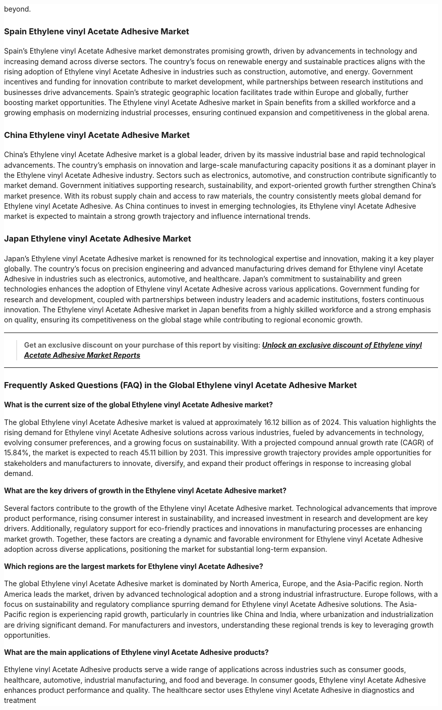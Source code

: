 beyond.</p><h3>Spain Ethylene vinyl Acetate Adhesive Market</h3><p>Spain&rsquo;s Ethylene vinyl Acetate Adhesive market demonstrates promising growth, driven by advancements in technology and increasing demand across diverse sectors. The country&rsquo;s focus on renewable energy and sustainable practices aligns with the rising adoption of Ethylene vinyl Acetate Adhesive in industries such as construction, automotive, and energy. Government incentives and funding for innovation contribute to market development, while partnerships between research institutions and businesses drive advancements. Spain&rsquo;s strategic geographic location facilitates trade within Europe and globally, further boosting market opportunities. The Ethylene vinyl Acetate Adhesive market in Spain benefits from a skilled workforce and a growing emphasis on modernizing industrial processes, ensuring continued expansion and competitiveness in the global arena.</p><h3>China Ethylene vinyl Acetate Adhesive Market</h3><p>China&rsquo;s Ethylene vinyl Acetate Adhesive market is a global leader, driven by its massive industrial base and rapid technological advancements. The country&rsquo;s emphasis on innovation and large-scale manufacturing capacity positions it as a dominant player in the Ethylene vinyl Acetate Adhesive industry. Sectors such as electronics, automotive, and construction contribute significantly to market demand. Government initiatives supporting research, sustainability, and export-oriented growth further strengthen China&rsquo;s market presence. With its robust supply chain and access to raw materials, the country consistently meets global demand for Ethylene vinyl Acetate Adhesive. As China continues to invest in emerging technologies, its Ethylene vinyl Acetate Adhesive market is expected to maintain a strong growth trajectory and influence international trends.</p><h3>Japan Ethylene vinyl Acetate Adhesive Market</h3><p>Japan&rsquo;s Ethylene vinyl Acetate Adhesive market is renowned for its technological expertise and innovation, making it a key player globally. The country&rsquo;s focus on precision engineering and advanced manufacturing drives demand for Ethylene vinyl Acetate Adhesive in industries such as electronics, automotive, and healthcare. Japan&rsquo;s commitment to sustainability and green technologies enhances the adoption of Ethylene vinyl Acetate Adhesive across various applications. Government funding for research and development, coupled with partnerships between industry leaders and academic institutions, fosters continuous innovation. The Ethylene vinyl Acetate Adhesive market in Japan benefits from a highly skilled workforce and a strong emphasis on quality, ensuring its competitiveness on the global stage while contributing to regional economic growth.</p><hr /><blockquote><p><strong>Get an exclusive discount on your purchase of this report by visiting: <em><a href="://marketresearchpulse.com/ask-for-discount/130838?utm_source=Github&amp;utm_medium=025">Unlock an exclusive discount of Ethylene vinyl Acetate Adhesive Market Reports</a></em>&nbsp;</strong></p></blockquote><hr /><h3>Frequently Asked Questions (FAQ) in the Global Ethylene vinyl Acetate Adhesive Market</h3><p><strong>What is the current size of the global Ethylene vinyl Acetate Adhesive market?</strong></p><p>The global Ethylene vinyl Acetate Adhesive market is valued at approximately 16.12 billion as of 2024. This valuation highlights the rising demand for Ethylene vinyl Acetate Adhesive solutions across various industries, fueled by advancements in technology, evolving consumer preferences, and a growing focus on sustainability. With a projected compound annual growth rate (CAGR) of 15.84%, the market is expected to reach 45.11 billion by 2031. This impressive growth trajectory provides ample opportunities for stakeholders and manufacturers to innovate, diversify, and expand their product offerings in response to increasing global demand.</p><p><strong>What are the key drivers of growth in the Ethylene vinyl Acetate Adhesive market?</strong></p><p>Several factors contribute to the growth of the Ethylene vinyl Acetate Adhesive market. Technological advancements that improve product performance, rising consumer interest in sustainability, and increased investment in research and development are key drivers. Additionally, regulatory support for eco-friendly practices and innovations in manufacturing processes are enhancing market growth. Together, these factors are creating a dynamic and favorable environment for Ethylene vinyl Acetate Adhesive adoption across diverse applications, positioning the market for substantial long-term expansion.</p><p><strong>Which regions are the largest markets for Ethylene vinyl Acetate Adhesive?</strong></p><p>The global Ethylene vinyl Acetate Adhesive market is dominated by North America, Europe, and the Asia-Pacific region. North America leads the market, driven by advanced technological adoption and a strong industrial infrastructure. Europe follows, with a focus on sustainability and regulatory compliance spurring demand for Ethylene vinyl Acetate Adhesive solutions. The Asia-Pacific region is experiencing rapid growth, particularly in countries like China and India, where urbanization and industrialization are driving significant demand. For manufacturers and investors, understanding these regional trends is key to leveraging growth opportunities.</p><p><strong>What are the main applications of Ethylene vinyl Acetate Adhesive products?</strong></p><p>Ethylene vinyl Acetate Adhesive products serve a wide range of applications across industries such as consumer goods, healthcare, automotive, industrial manufacturing, and food and beverage. In consumer goods, Ethylene vinyl Acetate Adhesive enhances product performance and quality. The healthcare sector uses Ethylene vinyl Acetate Adhesive in diagnostics and treatment